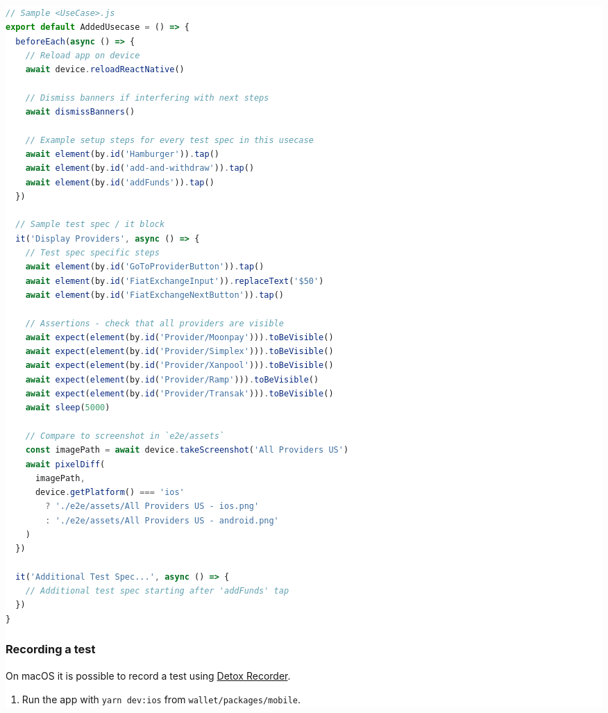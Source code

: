 ```JavaScript
// Sample <UseCase>.js
export default AddedUsecase = () => {
  beforeEach(async () => {
    // Reload app on device
    await device.reloadReactNative()

    // Dismiss banners if interfering with next steps
    await dismissBanners()

    // Example setup steps for every test spec in this usecase
    await element(by.id('Hamburger')).tap()
    await element(by.id('add-and-withdraw')).tap()
    await element(by.id('addFunds')).tap()
  })
  
  // Sample test spec / it block
  it('Display Providers', async () => {
    // Test spec specific steps
    await element(by.id('GoToProviderButton')).tap()
    await element(by.id('FiatExchangeInput')).replaceText('$50')
    await element(by.id('FiatExchangeNextButton')).tap()

    // Assertions - check that all providers are visible
    await expect(element(by.id('Provider/Moonpay'))).toBeVisible()
    await expect(element(by.id('Provider/Simplex'))).toBeVisible()
    await expect(element(by.id('Provider/Xanpool'))).toBeVisible()
    await expect(element(by.id('Provider/Ramp'))).toBeVisible()
    await expect(element(by.id('Provider/Transak'))).toBeVisible()
    await sleep(5000)

    // Compare to screenshot in `e2e/assets`
    const imagePath = await device.takeScreenshot('All Providers US')
    await pixelDiff(
      imagePath,
      device.getPlatform() === 'ios'
        ? './e2e/assets/All Providers US - ios.png'
        : './e2e/assets/All Providers US - android.png'
    )
  })

  it('Additional Test Spec...', async () => {
    // Additional test spec starting after 'addFunds' tap
  })
}
```

### Recording a test
On macOS it is possible to record a test using [Detox Recorder](https://github.com/wix/DetoxRecorder).

1. Run the app with `yarn dev:ios` from `wallet/packages/mobile`.
